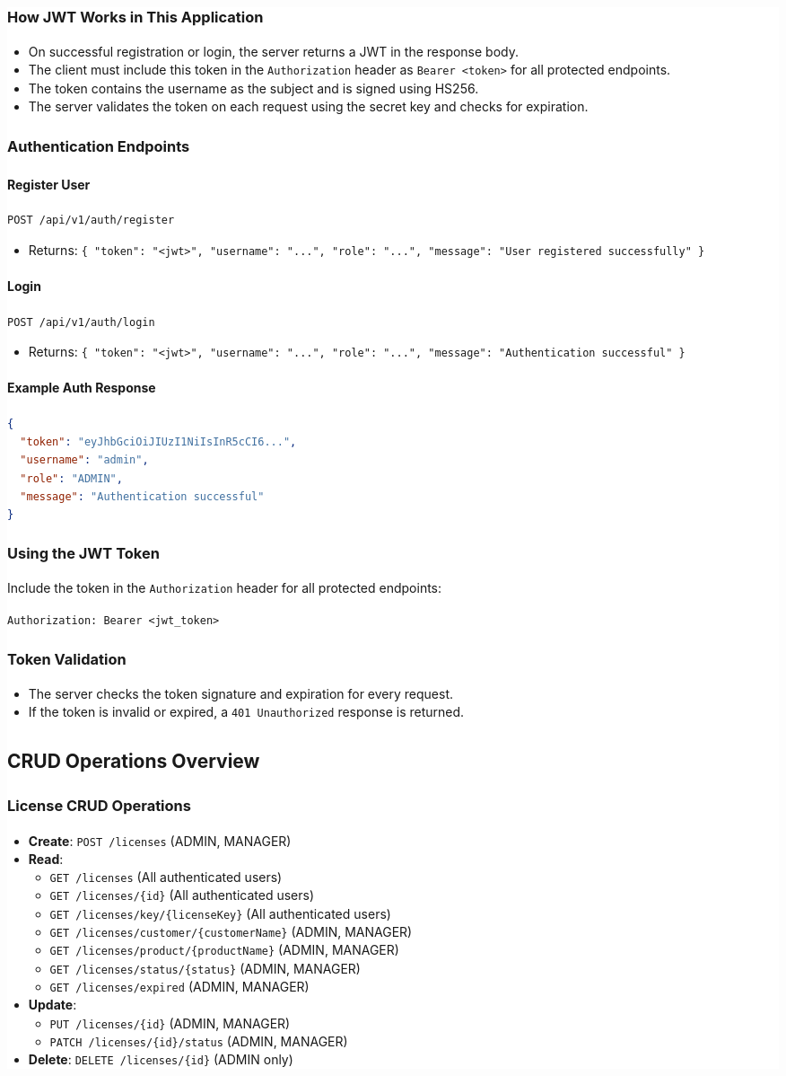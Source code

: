 ### How JWT Works in This Application
- On successful registration or login, the server returns a JWT in the response body.
- The client must include this token in the `Authorization` header as `Bearer <token>` for all protected endpoints.
- The token contains the username as the subject and is signed using HS256.
- The server validates the token on each request using the secret key and checks for expiration.

### Authentication Endpoints

#### Register User
`POST /api/v1/auth/register`
- Returns: `{ "token": "<jwt>", "username": "...", "role": "...", "message": "User registered successfully" }`

#### Login
`POST /api/v1/auth/login`
- Returns: `{ "token": "<jwt>", "username": "...", "role": "...", "message": "Authentication successful" }`

#### Example Auth Response
```json
{
  "token": "eyJhbGciOiJIUzI1NiIsInR5cCI6...",
  "username": "admin",
  "role": "ADMIN",
  "message": "Authentication successful"
}
```

### Using the JWT Token
Include the token in the `Authorization` header for all protected endpoints:
```http
Authorization: Bearer <jwt_token>
```

### Token Validation
- The server checks the token signature and expiration for every request.
- If the token is invalid or expired, a `401 Unauthorized` response is returned.

## CRUD Operations Overview

### License CRUD Operations
- **Create**: `POST /licenses` (ADMIN, MANAGER)
- **Read**: 
  - `GET /licenses` (All authenticated users)
  - `GET /licenses/{id}` (All authenticated users)
  - `GET /licenses/key/{licenseKey}` (All authenticated users)
  - `GET /licenses/customer/{customerName}` (ADMIN, MANAGER)
  - `GET /licenses/product/{productName}` (ADMIN, MANAGER)
  - `GET /licenses/status/{status}` (ADMIN, MANAGER)
  - `GET /licenses/expired` (ADMIN, MANAGER)
- **Update**: 
  - `PUT /licenses/{id}` (ADMIN, MANAGER)
  - `PATCH /licenses/{id}/status` (ADMIN, MANAGER)
- **Delete**: `DELETE /licenses/{id}` (ADMIN only)
